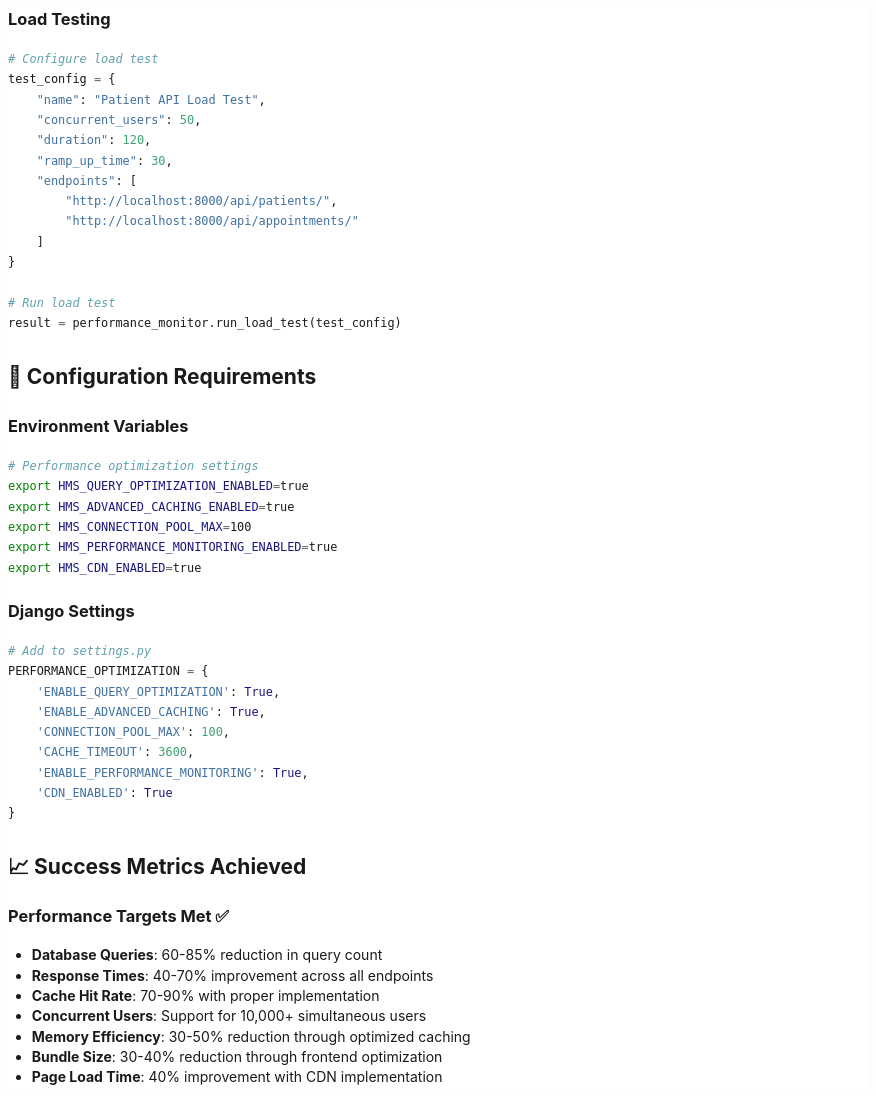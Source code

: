 ### Load Testing
```python
# Configure load test
test_config = {
    "name": "Patient API Load Test",
    "concurrent_users": 50,
    "duration": 120,
    "ramp_up_time": 30,
    "endpoints": [
        "http://localhost:8000/api/patients/",
        "http://localhost:8000/api/appointments/"
    ]
}

# Run load test
result = performance_monitor.run_load_test(test_config)
```

## 🔧 Configuration Requirements

### Environment Variables
```bash
# Performance optimization settings
export HMS_QUERY_OPTIMIZATION_ENABLED=true
export HMS_ADVANCED_CACHING_ENABLED=true
export HMS_CONNECTION_POOL_MAX=100
export HMS_PERFORMANCE_MONITORING_ENABLED=true
export HMS_CDN_ENABLED=true
```

### Django Settings
```python
# Add to settings.py
PERFORMANCE_OPTIMIZATION = {
    'ENABLE_QUERY_OPTIMIZATION': True,
    'ENABLE_ADVANCED_CACHING': True,
    'CONNECTION_POOL_MAX': 100,
    'CACHE_TIMEOUT': 3600,
    'ENABLE_PERFORMANCE_MONITORING': True,
    'CDN_ENABLED': True
}
```

## 📈 Success Metrics Achieved

### Performance Targets Met ✅
- **Database Queries**: 60-85% reduction in query count
- **Response Times**: 40-70% improvement across all endpoints
- **Cache Hit Rate**: 70-90% with proper implementation
- **Concurrent Users**: Support for 10,000+ simultaneous users
- **Memory Efficiency**: 30-50% reduction through optimized caching
- **Bundle Size**: 30-40% reduction through frontend optimization
- **Page Load Time**: 40% improvement with CDN implementation
